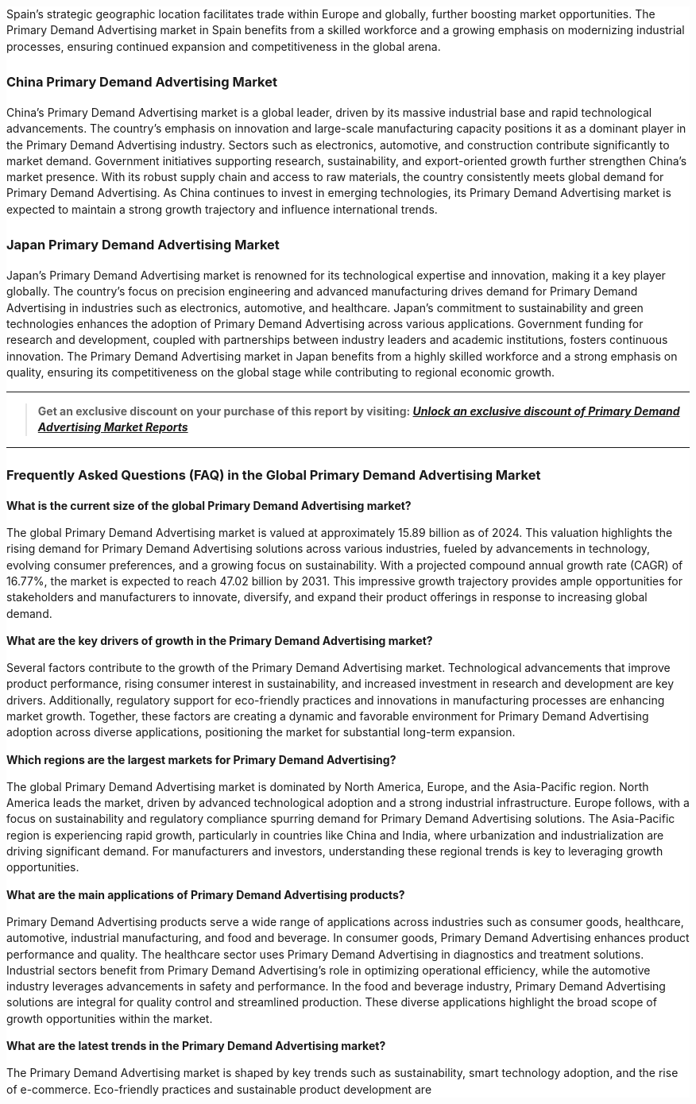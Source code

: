 Spain&rsquo;s strategic geographic location facilitates trade within Europe and globally, further boosting market opportunities. The Primary Demand Advertising market in Spain benefits from a skilled workforce and a growing emphasis on modernizing industrial processes, ensuring continued expansion and competitiveness in the global arena.</p><h3>China Primary Demand Advertising Market</h3><p>China&rsquo;s Primary Demand Advertising market is a global leader, driven by its massive industrial base and rapid technological advancements. The country&rsquo;s emphasis on innovation and large-scale manufacturing capacity positions it as a dominant player in the Primary Demand Advertising industry. Sectors such as electronics, automotive, and construction contribute significantly to market demand. Government initiatives supporting research, sustainability, and export-oriented growth further strengthen China&rsquo;s market presence. With its robust supply chain and access to raw materials, the country consistently meets global demand for Primary Demand Advertising. As China continues to invest in emerging technologies, its Primary Demand Advertising market is expected to maintain a strong growth trajectory and influence international trends.</p><h3>Japan Primary Demand Advertising Market</h3><p>Japan&rsquo;s Primary Demand Advertising market is renowned for its technological expertise and innovation, making it a key player globally. The country&rsquo;s focus on precision engineering and advanced manufacturing drives demand for Primary Demand Advertising in industries such as electronics, automotive, and healthcare. Japan&rsquo;s commitment to sustainability and green technologies enhances the adoption of Primary Demand Advertising across various applications. Government funding for research and development, coupled with partnerships between industry leaders and academic institutions, fosters continuous innovation. The Primary Demand Advertising market in Japan benefits from a highly skilled workforce and a strong emphasis on quality, ensuring its competitiveness on the global stage while contributing to regional economic growth.</p><hr /><blockquote><p><strong>Get an exclusive discount on your purchase of this report by visiting: <em><a href="://marketresearchpulse.com/ask-for-discount/16743?utm_source=Github&amp;utm_medium=021">Unlock an exclusive discount of Primary Demand Advertising Market Reports</a></em>&nbsp;</strong></p></blockquote><hr /><h3>Frequently Asked Questions (FAQ) in the Global Primary Demand Advertising Market</h3><p><strong>What is the current size of the global Primary Demand Advertising market?</strong></p><p>The global Primary Demand Advertising market is valued at approximately 15.89 billion as of 2024. This valuation highlights the rising demand for Primary Demand Advertising solutions across various industries, fueled by advancements in technology, evolving consumer preferences, and a growing focus on sustainability. With a projected compound annual growth rate (CAGR) of 16.77%, the market is expected to reach 47.02 billion by 2031. This impressive growth trajectory provides ample opportunities for stakeholders and manufacturers to innovate, diversify, and expand their product offerings in response to increasing global demand.</p><p><strong>What are the key drivers of growth in the Primary Demand Advertising market?</strong></p><p>Several factors contribute to the growth of the Primary Demand Advertising market. Technological advancements that improve product performance, rising consumer interest in sustainability, and increased investment in research and development are key drivers. Additionally, regulatory support for eco-friendly practices and innovations in manufacturing processes are enhancing market growth. Together, these factors are creating a dynamic and favorable environment for Primary Demand Advertising adoption across diverse applications, positioning the market for substantial long-term expansion.</p><p><strong>Which regions are the largest markets for Primary Demand Advertising?</strong></p><p>The global Primary Demand Advertising market is dominated by North America, Europe, and the Asia-Pacific region. North America leads the market, driven by advanced technological adoption and a strong industrial infrastructure. Europe follows, with a focus on sustainability and regulatory compliance spurring demand for Primary Demand Advertising solutions. The Asia-Pacific region is experiencing rapid growth, particularly in countries like China and India, where urbanization and industrialization are driving significant demand. For manufacturers and investors, understanding these regional trends is key to leveraging growth opportunities.</p><p><strong>What are the main applications of Primary Demand Advertising products?</strong></p><p>Primary Demand Advertising products serve a wide range of applications across industries such as consumer goods, healthcare, automotive, industrial manufacturing, and food and beverage. In consumer goods, Primary Demand Advertising enhances product performance and quality. The healthcare sector uses Primary Demand Advertising in diagnostics and treatment solutions. Industrial sectors benefit from Primary Demand Advertising&rsquo;s role in optimizing operational efficiency, while the automotive industry leverages advancements in safety and performance. In the food and beverage industry, Primary Demand Advertising solutions are integral for quality control and streamlined production. These diverse applications highlight the broad scope of growth opportunities within the market.</p><p><strong>What are the latest trends in the Primary Demand Advertising market?</strong></p><p>The Primary Demand Advertising market is shaped by key trends such as sustainability, smart technology adoption, and the rise of e-commerce. Eco-friendly practices and sustainable product development are